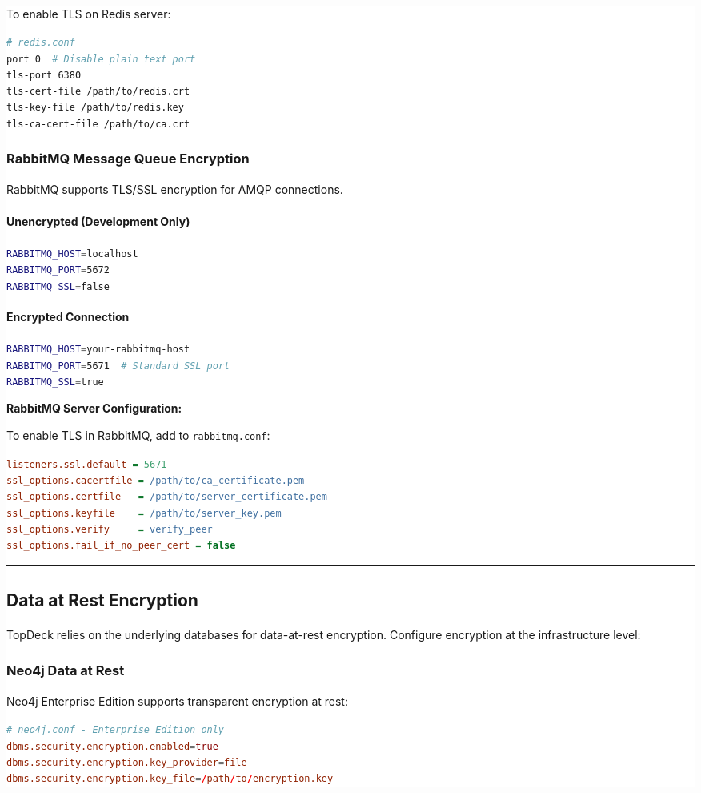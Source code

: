 To enable TLS on Redis server:
```bash
# redis.conf
port 0  # Disable plain text port
tls-port 6380
tls-cert-file /path/to/redis.crt
tls-key-file /path/to/redis.key
tls-ca-cert-file /path/to/ca.crt
```

### RabbitMQ Message Queue Encryption

RabbitMQ supports TLS/SSL encryption for AMQP connections.

#### Unencrypted (Development Only)
```bash
RABBITMQ_HOST=localhost
RABBITMQ_PORT=5672
RABBITMQ_SSL=false
```

#### Encrypted Connection
```bash
RABBITMQ_HOST=your-rabbitmq-host
RABBITMQ_PORT=5671  # Standard SSL port
RABBITMQ_SSL=true
```

**RabbitMQ Server Configuration:**

To enable TLS in RabbitMQ, add to `rabbitmq.conf`:
```ini
listeners.ssl.default = 5671
ssl_options.cacertfile = /path/to/ca_certificate.pem
ssl_options.certfile   = /path/to/server_certificate.pem
ssl_options.keyfile    = /path/to/server_key.pem
ssl_options.verify     = verify_peer
ssl_options.fail_if_no_peer_cert = false
```

---

## Data at Rest Encryption

TopDeck relies on the underlying databases for data-at-rest encryption. Configure encryption at the infrastructure level:

### Neo4j Data at Rest

Neo4j Enterprise Edition supports transparent encryption at rest:

```conf
# neo4j.conf - Enterprise Edition only
dbms.security.encryption.enabled=true
dbms.security.encryption.key_provider=file
dbms.security.encryption.key_file=/path/to/encryption.key
```
